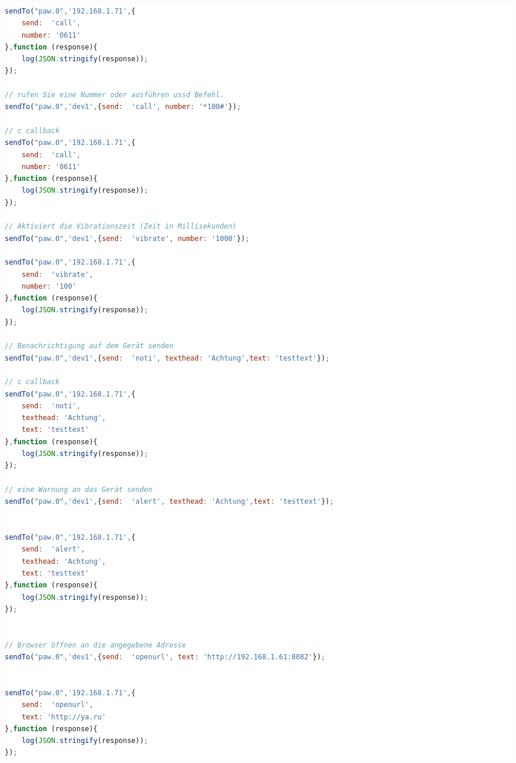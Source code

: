 ```javascript
sendTo("paw.0",'192.168.1.71',{
    send:  'call', 
    number: '0611'
},function (response){
    log(JSON.stringify(response));
});

// rufen Sie eine Nummer oder ausführen ussd Befehl.
sendTo("paw.0",'dev1',{send:  'call', number: '*100#'});

// с callback
sendTo("paw.0",'192.168.1.71',{
    send:  'call', 
    number: '0611'
},function (response){
    log(JSON.stringify(response));
});

// Aktiviert die Vibrationszeit (Zeit in Millisekunden)
sendTo("paw.0",'dev1',{send:  'vibrate', number: '1000'});

sendTo("paw.0",'192.168.1.71',{
    send:  'vibrate', 
    number: '100'
},function (response){
    log(JSON.stringify(response));
});

// Benachrichtigung auf dem Gerät senden
sendTo("paw.0",'dev1',{send:  'noti', texthead: 'Achtung',text: 'testtext'});

// с callback
sendTo("paw.0",'192.168.1.71',{
    send:  'noti',
    texthead: 'Achtung',
    text: 'testtext'
},function (response){
    log(JSON.stringify(response));
});

// eine Warnung an das Gerät senden
sendTo("paw.0",'dev1',{send:  'alert', texthead: 'Achtung',text: 'testtext'});


sendTo("paw.0",'192.168.1.71',{
    send:  'alert',
    texthead: 'Achtung',
    text: 'testtext'
},function (response){
    log(JSON.stringify(response));
});


// Browser öffnen an die angegebene Adresse
sendTo("paw.0",'dev1',{send:  'openurl', text: 'http://192.168.1.61:8082'});


sendTo("paw.0",'192.168.1.71',{
    send:  'openurl',
    text: 'http://ya.ru'
},function (response){
    log(JSON.stringify(response));
});
```